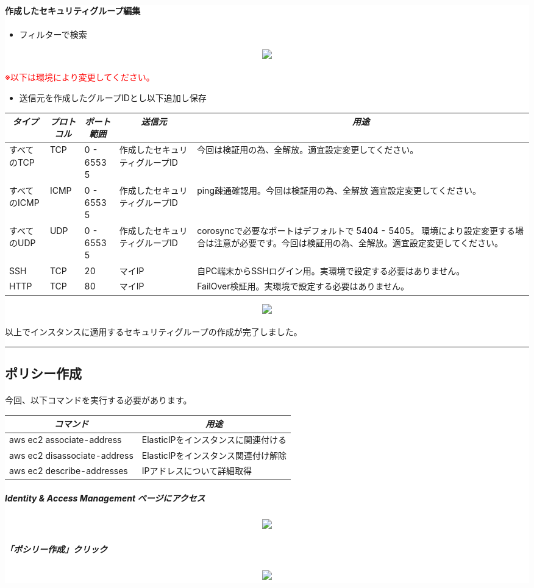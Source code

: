 
#### 作成したセキュリティグループ編集

- フィルターで検索
<div style="text-align:center;">
<img src="http://i.imgur.com/iCAVdLY.png" width="100%">
</div>

<span style="color:red">※以下は環境により変更してください。</span>

- 送信元を作成したグループIDとし以下追加し保存

| *タイプ*     | *プロトコル* | *ポート範囲* | *送信元*                       | *用途*                                                                                                                                               |
| ------------ | ------------ | ------------ | ------------------------------ | ---------------------------------------------------------------------------------------------------------------------------------------------------- |
| すべてのTCP  | TCP          | 0 - 65535    | 作成したセキュリティグループID | 今回は検証用の為、全解放。適宜設定変更してください。                                                                                                 |
| すべてのICMP | ICMP         | 0 - 65535    | 作成したセキュリティグループID | ping疎通確認用。今回は検証用の為、全解放  適宜設定変更してください。                                                                                 |
| すべてのUDP  | UDP          | 0 - 65535    | 作成したセキュリティグループID | corosyncで必要なポートはデフォルトで 5404 - 5405。  環境により設定変更する場合は注意が必要です。今回は検証用の為、全解放。適宜設定変更してください。 |
| SSH          | TCP          | 20           | マイIP                         | 自PC端末からSSHログイン用。実環境で設定する必要はありません。                                                                                        |
| HTTP         | TCP          | 80           | マイIP                         | FailOver検証用。実環境で設定する必要はありません。                                                                                                   |

<div style="text-align:center;">
<img src="http://i.imgur.com/tqo68AU.png" width="100%">
</div>

以上でインスタンスに適用するセキュリティグループの作成が完了しました。


---

## ポリシー作成

今回、以下コマンドを実行する必要があります。

| *コマンド*                   | *用途*                              |
| ---------------------------- | ----------------------------------- |
| aws ec2 associate-address    | ElasticIPをインスタンスに関連付ける |
| aws ec2 disassociate-address | ElasticIPをインスタンス関連付け解除 |
| aws ec2 describe-addresses   | IPアドレスについて詳細取得          |




##### Identity & Access Management ページにアクセス
<div style="text-align:center;">
<img src="http://i.imgur.com/SXbwsQO.png" width="100%">
</div>

##### 「ポシリー作成」クリック

<div style="text-align:center;">
<img src="http://i.imgur.com/YtCrsuO.png" width="100%">
</div>

